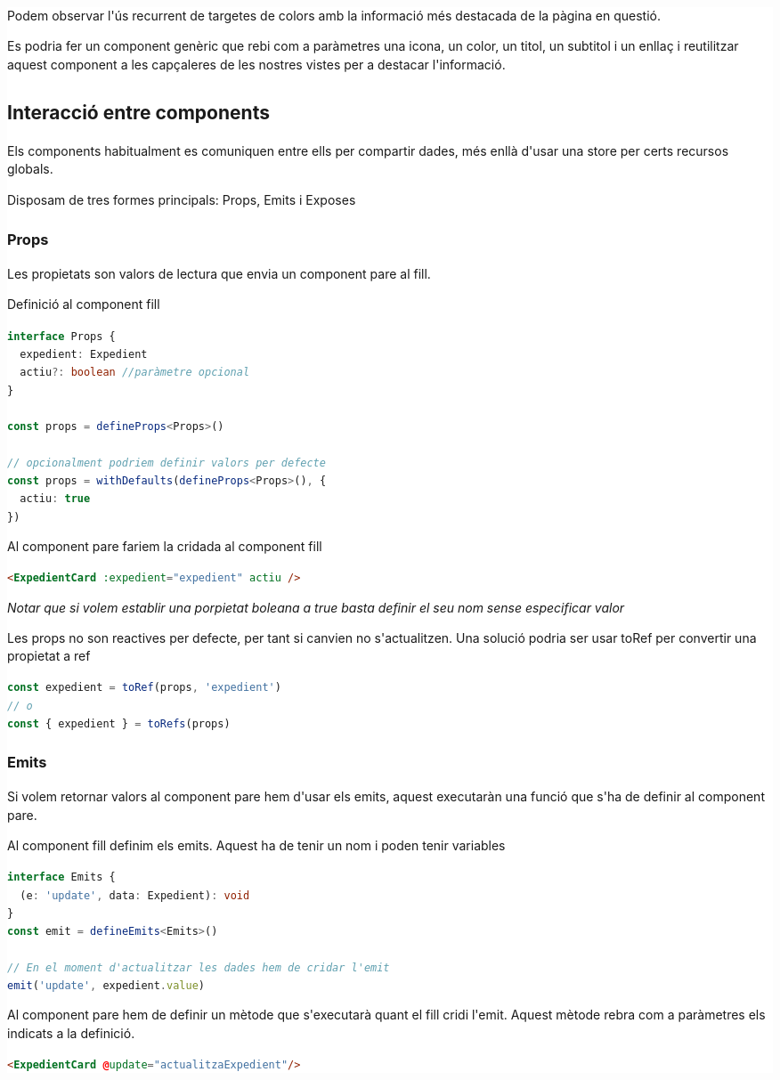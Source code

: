 Podem observar l'ús recurrent de targetes de colors amb la informació més destacada de la pàgina en questió.

Es podria fer un component genèric que rebi com a paràmetres una icona, un color, un titol, un subtitol i un enllaç i reutilitzar aquest component a les capçaleres de les nostres vistes per a destacar l'informació.

## Interacció entre components

Els components habitualment es comuniquen entre ells per compartir dades, més enllà d'usar una store per certs recursos globals.

Disposam de tres formes principals: Props, Emits i Exposes

### Props

Les propietats son valors de lectura que envia un component pare al fill.

Definició al component fill
```typescript
interface Props {
  expedient: Expedient
  actiu?: boolean //paràmetre opcional
}

const props = defineProps<Props>()

// opcionalment podriem definir valors per defecte
const props = withDefaults(defineProps<Props>(), {
  actiu: true
})
```
Al component pare fariem la cridada al component fill
```html
<ExpedientCard :expedient="expedient" actiu />
```
*Notar que si volem establir una porpietat boleana a true basta definir el seu nom sense especificar valor*

Les props no son reactives per defecte, per tant si canvien no s'actualitzen. Una solució podria ser usar toRef per convertir una propietat a ref
```typescript
const expedient = toRef(props, 'expedient')
// o
const { expedient } = toRefs(props)
```

### Emits

Si volem retornar valors al component pare hem d'usar els emits, aquest executaràn una funció que s'ha de definir al component pare.

Al component fill definim els emits. Aquest ha de tenir un nom i poden tenir variables
```typescript
interface Emits {
  (e: 'update', data: Expedient): void
}
const emit = defineEmits<Emits>()

// En el moment d'actualitzar les dades hem de cridar l'emit
emit('update', expedient.value)
```
Al component pare hem de definir un mètode que s'executarà quant el fill cridi l'emit. Aquest mètode rebra com a paràmetres els indicats a la definició.
```html
<ExpedientCard @update="actualitzaExpedient"/>
```
